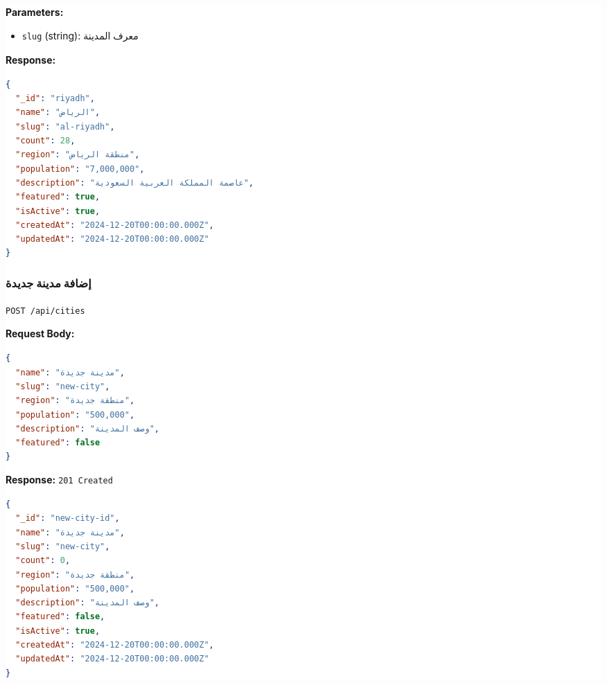 **Parameters:**
- `slug` (string): معرف المدينة

**Response:**
```json
{
  "_id": "riyadh",
  "name": "الرياض",
  "slug": "al-riyadh",
  "count": 28,
  "region": "منطقة الرياض",
  "population": "7,000,000",
  "description": "عاصمة المملكة العربية السعودية",
  "featured": true,
  "isActive": true,
  "createdAt": "2024-12-20T00:00:00.000Z",
  "updatedAt": "2024-12-20T00:00:00.000Z"
}
```

### إضافة مدينة جديدة
```http
POST /api/cities
```

**Request Body:**
```json
{
  "name": "مدينة جديدة",
  "slug": "new-city",
  "region": "منطقة جديدة",
  "population": "500,000",
  "description": "وصف المدينة",
  "featured": false
}
```

**Response:** `201 Created`
```json
{
  "_id": "new-city-id",
  "name": "مدينة جديدة",
  "slug": "new-city",
  "count": 0,
  "region": "منطقة جديدة",
  "population": "500,000",
  "description": "وصف المدينة",
  "featured": false,
  "isActive": true,
  "createdAt": "2024-12-20T00:00:00.000Z",
  "updatedAt": "2024-12-20T00:00:00.000Z"
}
```
